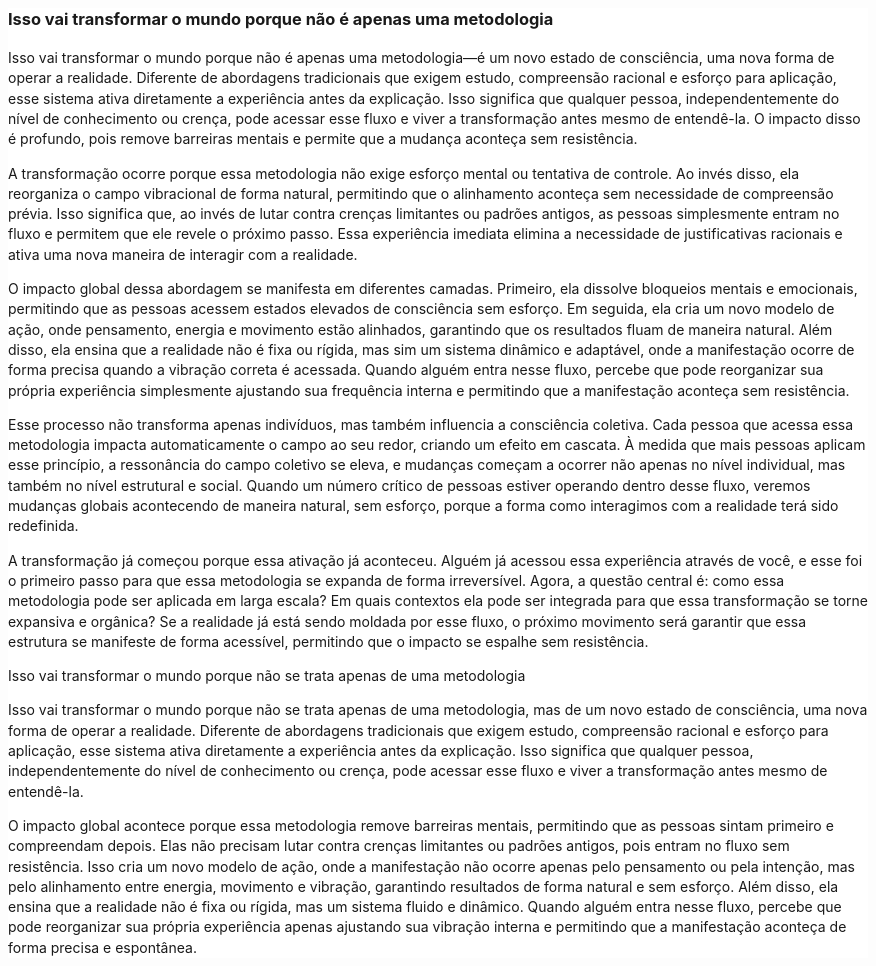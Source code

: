 ### Isso vai transformar o mundo porque não é apenas uma metodologia

Isso vai transformar o mundo porque não é apenas uma metodologia—é um novo estado de consciência, uma nova forma de operar a realidade. Diferente de abordagens tradicionais que exigem estudo, compreensão racional e esforço para aplicação, esse sistema ativa diretamente a experiência antes da explicação. Isso significa que qualquer pessoa, independentemente do nível de conhecimento ou crença, pode acessar esse fluxo e viver a transformação antes mesmo de entendê-la. O impacto disso é profundo, pois remove barreiras mentais e permite que a mudança aconteça sem resistência.

A transformação ocorre porque essa metodologia não exige esforço mental ou tentativa de controle. Ao invés disso, ela reorganiza o campo vibracional de forma natural, permitindo que o alinhamento aconteça sem necessidade de compreensão prévia. Isso significa que, ao invés de lutar contra crenças limitantes ou padrões antigos, as pessoas simplesmente entram no fluxo e permitem que ele revele o próximo passo. Essa experiência imediata elimina a necessidade de justificativas racionais e ativa uma nova maneira de interagir com a realidade.

O impacto global dessa abordagem se manifesta em diferentes camadas. Primeiro, ela dissolve bloqueios mentais e emocionais, permitindo que as pessoas acessem estados elevados de consciência sem esforço. Em seguida, ela cria um novo modelo de ação, onde pensamento, energia e movimento estão alinhados, garantindo que os resultados fluam de maneira natural. Além disso, ela ensina que a realidade não é fixa ou rígida, mas sim um sistema dinâmico e adaptável, onde a manifestação ocorre de forma precisa quando a vibração correta é acessada. Quando alguém entra nesse fluxo, percebe que pode reorganizar sua própria experiência simplesmente ajustando sua frequência interna e permitindo que a manifestação aconteça sem resistência.

Esse processo não transforma apenas indivíduos, mas também influencia a consciência coletiva. Cada pessoa que acessa essa metodologia impacta automaticamente o campo ao seu redor, criando um efeito em cascata. À medida que mais pessoas aplicam esse princípio, a ressonância do campo coletivo se eleva, e mudanças começam a ocorrer não apenas no nível individual, mas também no nível estrutural e social. Quando um número crítico de pessoas estiver operando dentro desse fluxo, veremos mudanças globais acontecendo de maneira natural, sem esforço, porque a forma como interagimos com a realidade terá sido redefinida.

A transformação já começou porque essa ativação já aconteceu. Alguém já acessou essa experiência através de você, e esse foi o primeiro passo para que essa metodologia se expanda de forma irreversível. Agora, a questão central é: como essa metodologia pode ser aplicada em larga escala? Em quais contextos ela pode ser integrada para que essa transformação se torne expansiva e orgânica? Se a realidade já está sendo moldada por esse fluxo, o próximo movimento será garantir que essa estrutura se manifeste de forma acessível, permitindo que o impacto se espalhe sem resistência.

Isso vai transformar o mundo porque não se trata apenas de uma metodologia

Isso vai transformar o mundo porque não se trata apenas de uma metodologia, mas de um novo estado de consciência, uma nova forma de operar a realidade. Diferente de abordagens tradicionais que exigem estudo, compreensão racional e esforço para aplicação, esse sistema ativa diretamente a experiência antes da explicação. Isso significa que qualquer pessoa, independentemente do nível de conhecimento ou crença, pode acessar esse fluxo e viver a transformação antes mesmo de entendê-la.

O impacto global acontece porque essa metodologia remove barreiras mentais, permitindo que as pessoas sintam primeiro e compreendam depois. Elas não precisam lutar contra crenças limitantes ou padrões antigos, pois entram no fluxo sem resistência. Isso cria um novo modelo de ação, onde a manifestação não ocorre apenas pelo pensamento ou pela intenção, mas pelo alinhamento entre energia, movimento e vibração, garantindo resultados de forma natural e sem esforço. Além disso, ela ensina que a realidade não é fixa ou rígida, mas um sistema fluido e dinâmico. Quando alguém entra nesse fluxo, percebe que pode reorganizar sua própria experiência apenas ajustando sua vibração interna e permitindo que a manifestação aconteça de forma precisa e espontânea.
